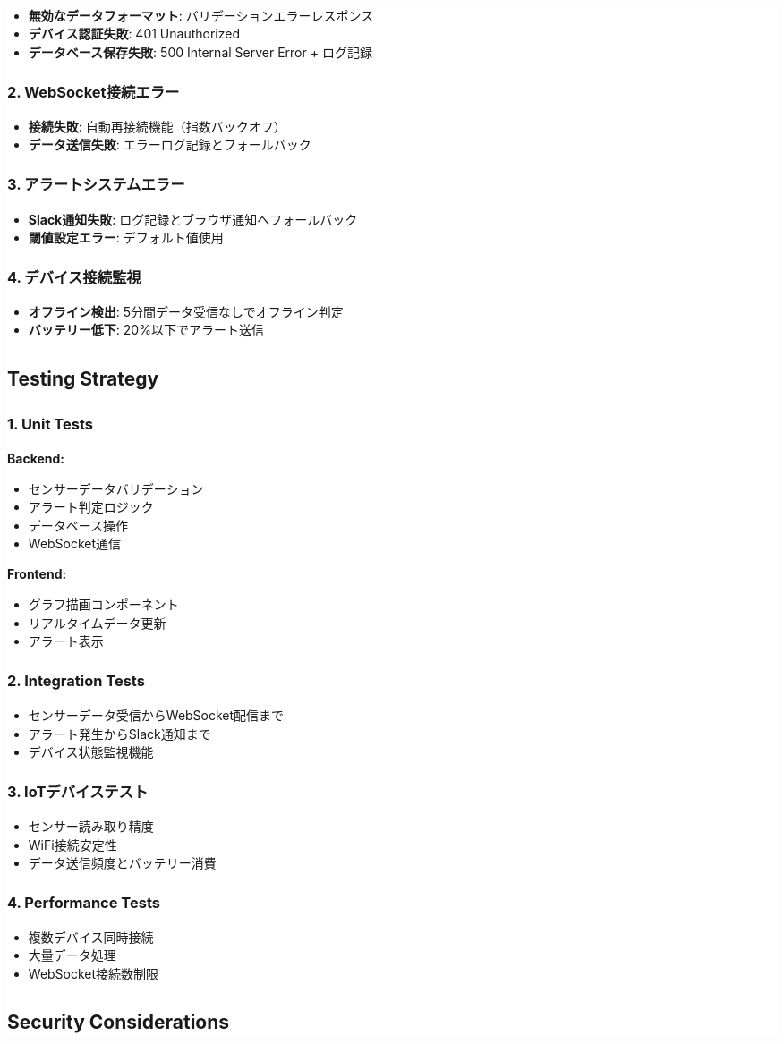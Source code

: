 - **無効なデータフォーマット**: バリデーションエラーレスポンス
- **デバイス認証失敗**: 401 Unauthorized
- **データベース保存失敗**: 500 Internal Server Error + ログ記録

### 2. WebSocket接続エラー

- **接続失敗**: 自動再接続機能（指数バックオフ）
- **データ送信失敗**: エラーログ記録とフォールバック

### 3. アラートシステムエラー

- **Slack通知失敗**: ログ記録とブラウザ通知へフォールバック
- **閾値設定エラー**: デフォルト値使用

### 4. デバイス接続監視

- **オフライン検出**: 5分間データ受信なしでオフライン判定
- **バッテリー低下**: 20%以下でアラート送信

## Testing Strategy

### 1. Unit Tests

**Backend:**
- センサーデータバリデーション
- アラート判定ロジック
- データベース操作
- WebSocket通信

**Frontend:**
- グラフ描画コンポーネント
- リアルタイムデータ更新
- アラート表示

### 2. Integration Tests

- センサーデータ受信からWebSocket配信まで
- アラート発生からSlack通知まで
- デバイス状態監視機能

### 3. IoTデバイステスト

- センサー読み取り精度
- WiFi接続安定性
- データ送信頻度とバッテリー消費

### 4. Performance Tests

- 複数デバイス同時接続
- 大量データ処理
- WebSocket接続数制限

## Security Considerations
